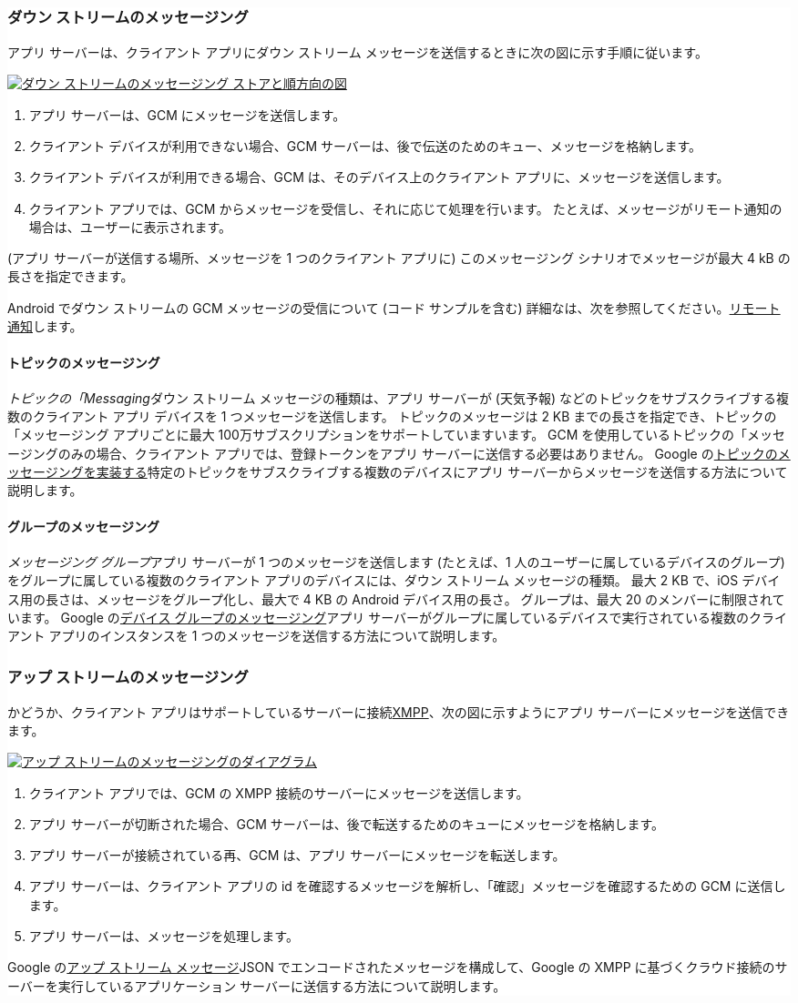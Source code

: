 

### <a name="downstream-messaging"></a>ダウン ストリームのメッセージング

アプリ サーバーは、クライアント アプリにダウン ストリーム メッセージを送信するときに次の図に示す手順に従います。

[![ダウン ストリームのメッセージング ストアと順方向の図](google-cloud-messaging-images/03-downstream-sml.png)](google-cloud-messaging-images/03-downstream.png#lightbox)

1.  アプリ サーバーは、GCM にメッセージを送信します。

2.  クライアント デバイスが利用できない場合、GCM サーバーは、後で伝送のためのキュー、メッセージを格納します。

3.  クライアント デバイスが利用できる場合、GCM は、そのデバイス上のクライアント アプリに、メッセージを送信します。

4.  クライアント アプリでは、GCM からメッセージを受信し、それに応じて処理を行います。 たとえば、メッセージがリモート通知の場合は、ユーザーに表示されます。

(アプリ サーバーが送信する場所、メッセージを 1 つのクライアント アプリに) このメッセージング シナリオでメッセージが最大 4 kB の長さを指定できます。

Android でダウン ストリームの GCM メッセージの受信について (コード サンプルを含む) 詳細なは、次を参照してください。[リモート通知](~/android/data-cloud/google-messaging/remote-notifications-with-gcm.md)します。


#### <a name="topic-messaging"></a>トピックのメッセージング

*トピックの「Messaging*ダウン ストリーム メッセージの種類は、アプリ サーバーが (天気予報) などのトピックをサブスクライブする複数のクライアント アプリ デバイスを 1 つメッセージを送信します。 トピックのメッセージは 2 KB までの長さを指定でき、トピックの「メッセージング アプリごとに最大 100万サブスクリプションをサポートしていますいます。 GCM を使用しているトピックの「メッセージングのみの場合、クライアント アプリでは、登録トークンをアプリ サーバーに送信する必要はありません。 Google の[トピックのメッセージングを実装する](https://developers.google.com/cloud-messaging/topic-messaging)特定のトピックをサブスクライブする複数のデバイスにアプリ サーバーからメッセージを送信する方法について説明します。



#### <a name="group-messaging"></a>グループのメッセージング

*メッセージング グループ*アプリ サーバーが 1 つのメッセージを送信します (たとえば、1 人のユーザーに属しているデバイスのグループ) をグループに属している複数のクライアント アプリのデバイスには、ダウン ストリーム メッセージの種類。 最大 2 KB で、iOS デバイス用の長さは、メッセージをグループ化し、最大で 4 KB の Android デバイス用の長さ。 グループは、最大 20 のメンバーに制限されています。 Google の[デバイス グループのメッセージング](https://developers.google.com/cloud-messaging/notifications)アプリ サーバーがグループに属しているデバイスで実行されている複数のクライアント アプリのインスタンスを 1 つのメッセージを送信する方法について説明します。


### <a name="upstream-messaging"></a>アップ ストリームのメッセージング

かどうか、クライアント アプリはサポートしているサーバーに接続[XMPP](https://developers.google.com/cloud-messaging/ccs)、次の図に示すようにアプリ サーバーにメッセージを送信できます。

[![アップ ストリームのメッセージングのダイアグラム](google-cloud-messaging-images/04-upstream-sml.png)](google-cloud-messaging-images/04-upstream.png#lightbox)

1.  クライアント アプリでは、GCM の XMPP 接続のサーバーにメッセージを送信します。

2.  アプリ サーバーが切断された場合、GCM サーバーは、後で転送するためのキューにメッセージを格納します。

3.  アプリ サーバーが接続されている再、GCM は、アプリ サーバーにメッセージを転送します。

4.  アプリ サーバーは、クライアント アプリの id を確認するメッセージを解析し、「確認」メッセージを確認するための GCM に送信します。

5.  アプリ サーバーは、メッセージを処理します。

Google の[アップ ストリーム メッセージ](https://developers.google.com/cloud-messaging/ccs#upstream)JSON でエンコードされたメッセージを構成して、Google の XMPP に基づくクラウド接続のサーバーを実行しているアプリケーション サーバーに送信する方法について説明します。

